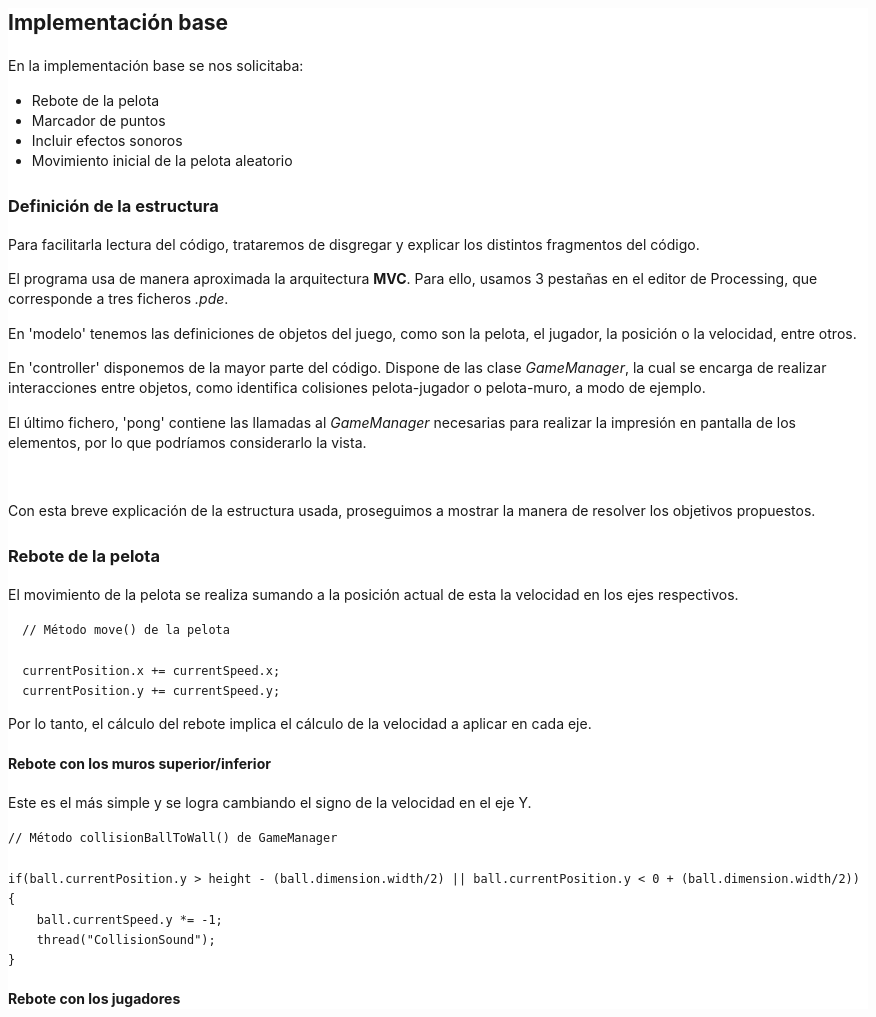 ## Implementación base

En la implementación base se nos solicitaba:

- Rebote de la pelota
- Marcador de puntos
- Incluir efectos sonoros
- Movimiento inicial de la pelota aleatorio

### Definición de la estructura

Para facilitarla lectura del código, trataremos de disgregar y explicar los distintos fragmentos del código.

El programa usa de manera aproximada la arquitectura <b>MVC</b>. Para ello, usamos 3 pestañas en el editor de Processing, que corresponde a tres ficheros <i>.pde</i>.

En 'modelo' tenemos las definiciones de objetos del juego, como son la pelota, el jugador, la posición o la velocidad, entre otros.

En 'controller' disponemos de la mayor parte del código. Dispone de las clase <i>GameManager</i>, la cual se encarga de realizar interacciones entre objetos, como identifica colisiones pelota-jugador o pelota-muro, a modo de ejemplo.

El último fichero, 'pong' contiene las llamadas al <i>GameManager</i> necesarias para realizar la impresión en pantalla de los elementos, por lo que podríamos considerarlo la vista.

<br>

Con esta breve explicación de la estructura usada, proseguimos a mostrar la manera de resolver los objetivos propuestos.

### Rebote de la pelota

El movimiento de la pelota se realiza sumando a la posición actual de esta la velocidad en los ejes respectivos.

      // Método move() de la pelota

      currentPosition.x += currentSpeed.x;
      currentPosition.y += currentSpeed.y;

Por lo tanto, el cálculo del rebote implica el cálculo de la velocidad a aplicar en cada eje.

#### Rebote con los muros superior/inferior

Este es el más simple y se logra cambiando el signo de la velocidad en el eje Y.

    // Método collisionBallToWall() de GameManager

    if(ball.currentPosition.y > height - (ball.dimension.width/2) || ball.currentPosition.y < 0 + (ball.dimension.width/2)) {    
        ball.currentSpeed.y *= -1;
        thread("CollisionSound");
    }

#### Rebote con los jugadores
